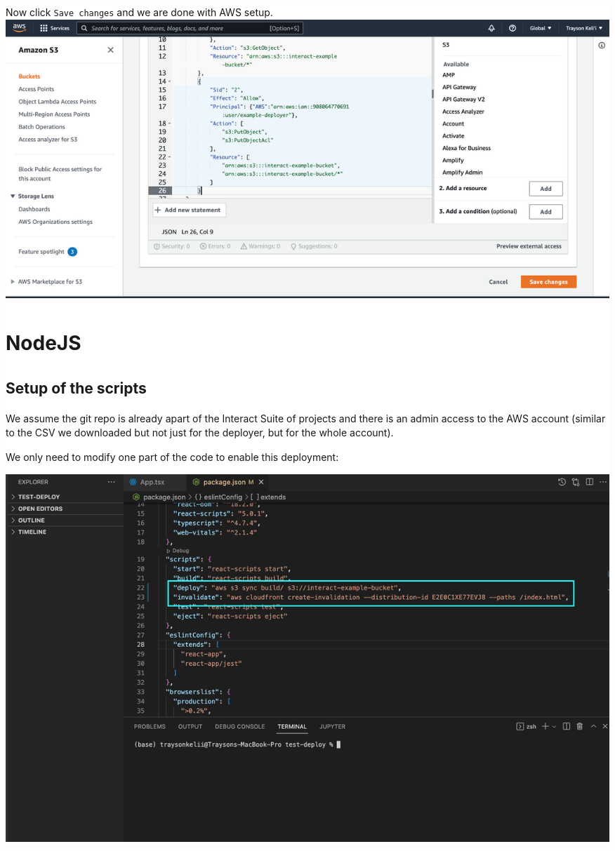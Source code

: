Now click `Save changes` and we are done with AWS setup.
![S3 IAM setup 6](/images/s3/iam_s3_6.png)


# NodeJS
## Setup of the scripts 

We assume the git repo is already apart of the Interact Suite of projects and there is an admin access to the AWS account (similar to the CSV we downloaded but not just for the deployer, but for the whole account).

We only need to modify one part of the code to enable this deployment: 

![node script](/images/node/scripts.png)
